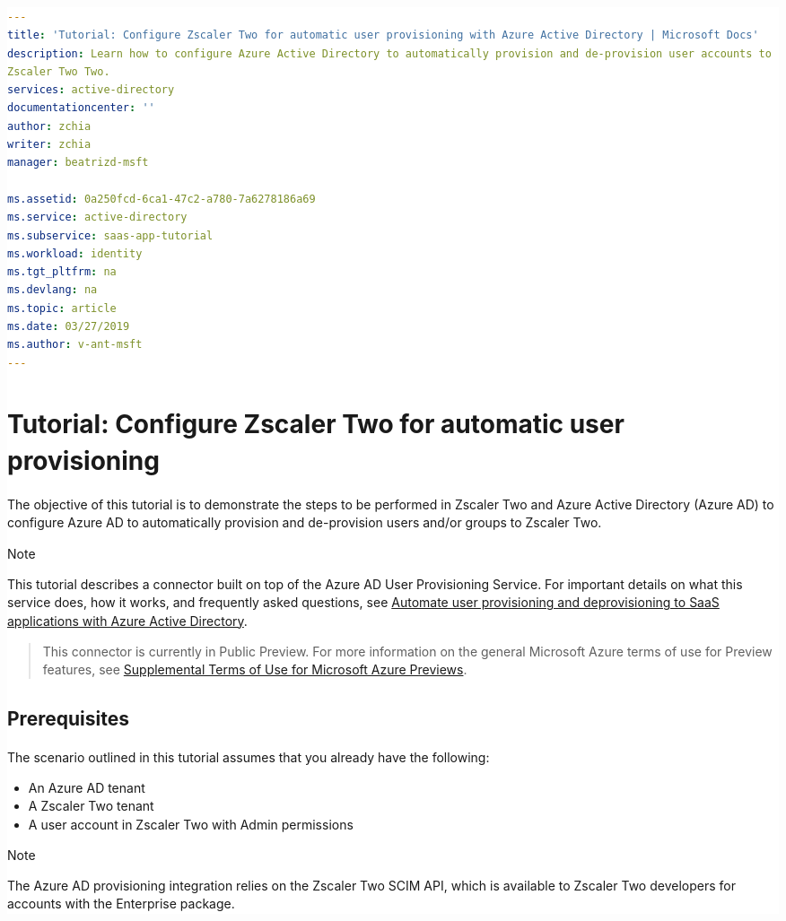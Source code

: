 ```yaml
---
title: 'Tutorial: Configure Zscaler Two for automatic user provisioning with Azure Active Directory | Microsoft Docs'
description: Learn how to configure Azure Active Directory to automatically provision and de-provision user accounts to Zscaler Two Two.
services: active-directory
documentationcenter: ''
author: zchia
writer: zchia
manager: beatrizd-msft

ms.assetid: 0a250fcd-6ca1-47c2-a780-7a6278186a69
ms.service: active-directory
ms.subservice: saas-app-tutorial
ms.workload: identity
ms.tgt_pltfrm: na
ms.devlang: na
ms.topic: article
ms.date: 03/27/2019
ms.author: v-ant-msft
---
```


# Tutorial: Configure Zscaler Two for automatic user provisioning

The objective of this tutorial is to demonstrate the steps to be performed in Zscaler Two and Azure Active Directory (Azure AD) to configure Azure AD to automatically provision and de-provision users and/or groups to Zscaler Two.

> [!NOTE]
> This tutorial describes a connector built on top of the Azure AD User Provisioning Service. For important details on what this service does, how it works, and frequently asked questions, see [Automate user provisioning and deprovisioning to SaaS applications with Azure Active Directory](../active-directory-saas-app-provisioning.md).
>

> This connector is currently in Public Preview. For more information on the general Microsoft Azure terms of use for Preview features, see [Supplemental Terms of Use for Microsoft Azure Previews](https://azure.microsoft.com/support/legal/preview-supplemental-terms/).

## Prerequisites

The scenario outlined in this tutorial assumes that you already have the following:

* An Azure AD tenant
* A Zscaler Two tenant
* A user account in Zscaler Two with Admin permissions

> [!NOTE]
> The Azure AD provisioning integration relies on the Zscaler Two SCIM API, which is available to Zscaler Two developers for accounts with the Enterprise package.


[1]: ./media/zscaler-two-provisioning-tutorial/tutorial-general-01.png
[2]: ./media/zscaler-two-provisioning-tutorial/tutorial-general-02.png
[3]: ./media/zscaler-two-provisioning-tutorial/tutorial-general-03.png
